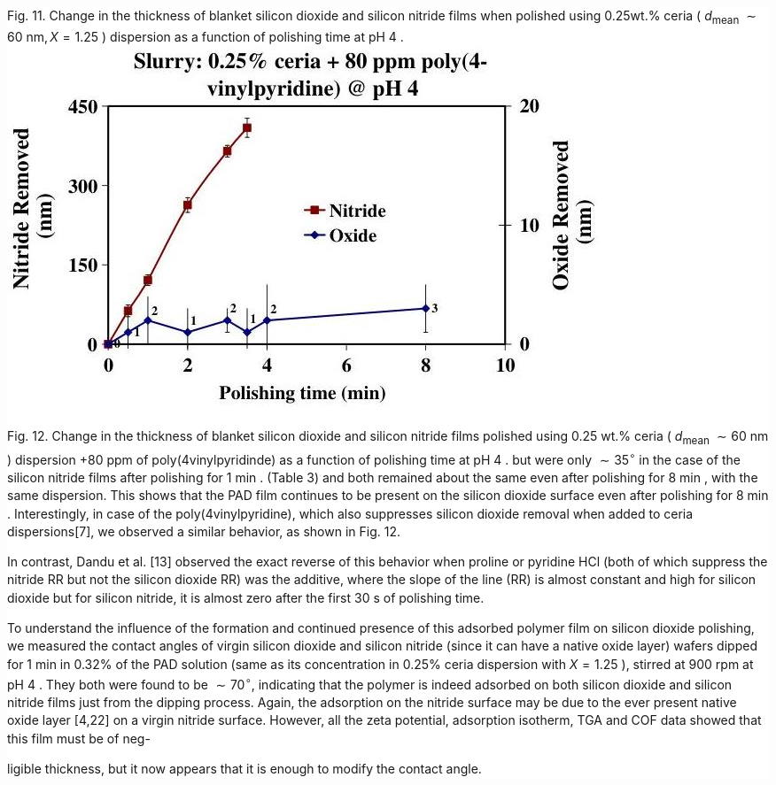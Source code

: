 Fig. 11. Change in the thickness of blanket silicon dioxide and silicon nitride films when polished using $0.25 \mathrm{wt} . \%$ ceria ( $d_{\text {mean }} \sim 60 \mathrm{~nm}, X=1.25$ ) dispersion as a function of polishing time at pH 4 .
![img-11.jpeg](images\img-11.jpeg)

Fig. 12. Change in the thickness of blanket silicon dioxide and silicon nitride films polished using 0.25 wt.\% ceria ( $d_{\text {mean }} \sim 60 \mathrm{~nm}$ ) dispersion +80 ppm of poly(4vinylpyridinde) as a function of polishing time at pH 4 .
but were only $\sim 35^{\circ}$ in the case of the silicon nitride films after polishing for 1 min . (Table 3) and both remained about the same even after polishing for 8 min , with the same dispersion. This shows that the PAD film continues to be present on the silicon dioxide surface even after polishing for 8 min . Interestingly, in case of the poly(4vinylpyridine), which also suppresses silicon dioxide removal when added to ceria dispersions[7], we observed a similar behavior, as shown in Fig. 12.

In contrast, Dandu et al. [13] observed the exact reverse of this behavior when proline or pyridine HCl (both of which suppress the nitride RR but not the silicon dioxide RR) was the additive, where the slope of the line (RR) is almost constant and high for silicon dioxide but for silicon nitride, it is almost zero after the first 30 s of polishing time.

To understand the influence of the formation and continued presence of this adsorbed polymer film on silicon dioxide polishing, we measured the contact angles of virgin silicon dioxide and silicon nitride (since it can have a native oxide layer) wafers dipped for 1 min in $0.32 \%$ of the PAD solution (same as its concentration in $0.25 \%$ ceria dispersion with $X=1.25$ ), stirred at 900 rpm at pH 4 . They both were found to be $\sim 70^{\circ}$, indicating that the polymer is indeed adsorbed on both silicon dioxide and silicon nitride films just from the dipping process. Again, the adsorption on the nitride surface may be due to the ever present native oxide layer [4,22] on a virgin nitride surface. However, all the zeta potential, adsorption isotherm, TGA and COF data showed that this film must be of neg-

ligible thickness, but it now appears that it is enough to modify the contact angle.


[^0]:    ${ }^{a}$ Corresponding author at: Center for Advanced Materials Processing, Clarkson University, Potsdam, NY 13699, USA. Fax: +1 315268 7615.